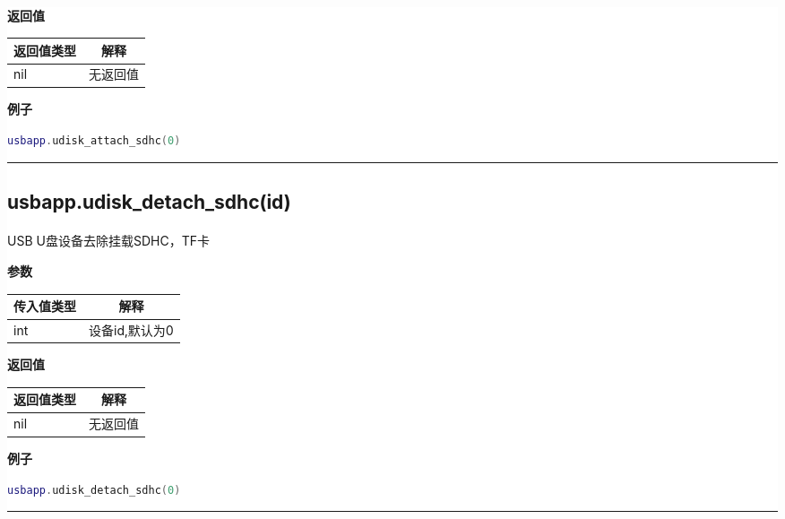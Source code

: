 **返回值**

|返回值类型|解释|
|-|-|
|nil|无返回值|

**例子**

```lua
usbapp.udisk_attach_sdhc(0)

```

---

## usbapp.udisk_detach_sdhc(id)



USB U盘设备去除挂载SDHC，TF卡

**参数**

|传入值类型|解释|
|-|-|
|int|设备id,默认为0|

**返回值**

|返回值类型|解释|
|-|-|
|nil|无返回值|

**例子**

```lua
usbapp.udisk_detach_sdhc(0)

```

---

